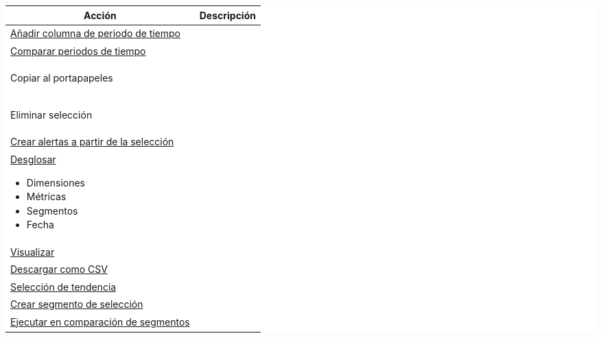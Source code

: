 <table id="table_0F84CC5B604D4D41BD0C9668DF525929"> 
 <thead> 
  <tr> 
   <th colname="col1" class="entry"> Acción </th> 
   <th colname="col2" class="entry"> Descripción </th> 
  </tr>
 </thead>
 <tbody> 
  <tr> 
   <td colname="col1"><a href="/help/analysis-workspace/components/calendar-date-ranges/time-comparison.md"  > Añadir columna de periodo de tiempo</a> </td> 
   <td colname="col2"> </td> 
  </tr> 
  <tr> 
   <td colname="col1"><a href="/help/analysis-workspace/components/calendar-date-ranges/time-comparison.md"  > Comparar periodos de tiempo</a> </td> 
   <td colname="col2"> </td> 
  </tr> 
  <tr> 
   <td colname="col1"> <p>Copiar al portapapeles </p> </td> 
   <td colname="col2"> </td> 
  </tr> 
  <tr> 
   <td colname="col1"> <p>Eliminar selección </p> </td> 
   <td colname="col2"> </td> 
  </tr> 
  <tr> 
   <td colname="col1"><a href="/help/components/c-alerts/intellligent-alerts.md"  > Crear alertas a partir de la selección</a> </td> 
   <td colname="col2"> </td> 
  </tr> 
  <tr> 
   <td colname="col1"><a href="/help/analysis-workspace/components/dimensions/t-breakdown-fa.md"  > Desglosar</a> 
    <ul id="ul_18C83B8514AD4C1C86C071AA8402CB5C"> 
     <li id="li_6CA84ED293EA4940A7495DA9D9121264">Dimensiones </li> 
     <li id="li_EA16EE017B2E4A6998918706938A21BF">Métricas </li> 
     <li id="li_0405D339CD01405DB508A7D8D1A976B4">Segmentos </li> 
     <li id="li_819CE81C552F49BB9C1B83ED3B42C5F7">Fecha </li> 
    </ul> </td> 
   <td colname="col2"> </td> 
  </tr> 
  <tr> 
   <td colname="col1"><a href="/help/analysis-workspace/visualizations/freeform-analysis-visualizations.md"  > Visualizar</a> </td> 
   <td colname="col2"> </td> 
  </tr> 
  <tr> 
   <td colname="col1"><a href="/help/analysis-workspace/curate-share/download-send.md"  > Descargar como CSV</a> </td> 
   <td colname="col2"> </td> 
  </tr> 
  <tr> 
   <td colname="col1"><a href="/help/analysis-workspace/home.md"  > Selección de tendencia</a> </td> 
   <td colname="col2"> </td> 
  </tr> 
  <tr> 
   <td colname="col1"><a href="/help/analysis-workspace/components/t-freeform-project-segment.md"  > Crear segmento de selección</a> </td> 
   <td colname="col2"> </td> 
  </tr> 
  <tr> 
   <td colname="col1"><a href="/help/analysis-workspace/c-panels/c-segment-comparison/segment-comparison.md"  > Ejecutar en comparación de segmentos</a> </td> 